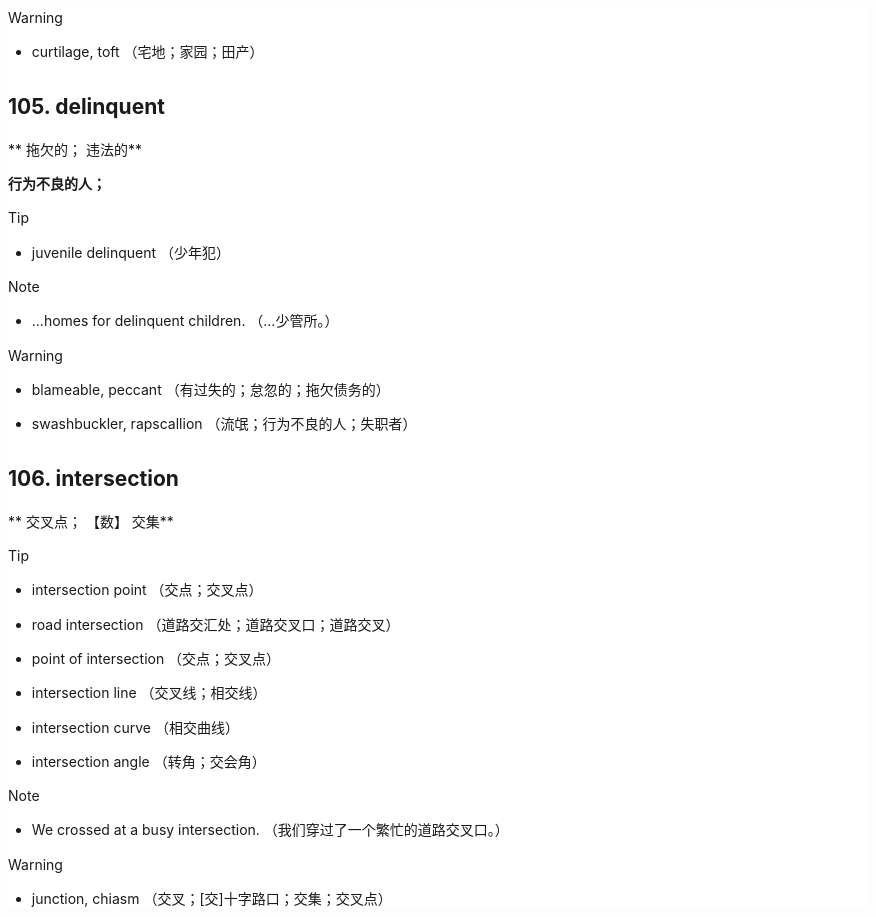 > [!WARNING]
>
> - curtilage, toft （宅地；家园；田产）
>

## 105. delinquent

** 拖欠的； 违法的**

**行为不良的人；**

> [!TIP]
>
> - juvenile delinquent （少年犯）
>

> [!NOTE]
>
> - ...homes for delinquent children. （…少管所。）
>

> [!WARNING]
>
> - blameable, peccant （有过失的；怠忽的；拖欠债务的）
>
> - swashbuckler, rapscallion （流氓；行为不良的人；失职者）
>

## 106. intersection

** 交叉点； 【数】 交集**

> [!TIP]
>
> - intersection point （交点；交叉点）
>
> - road intersection （道路交汇处；道路交叉口；道路交叉）
>
> - point of intersection （交点；交叉点）
>
> - intersection line （交叉线；相交线）
>
> - intersection curve （相交曲线）
>
> - intersection angle （转角；交会角）
>

> [!NOTE]
>
> - We crossed at a busy intersection. （我们穿过了一个繁忙的道路交叉口。）
>

> [!WARNING]
>
> - junction, chiasm （交叉；[交]十字路口；交集；交叉点）
>

